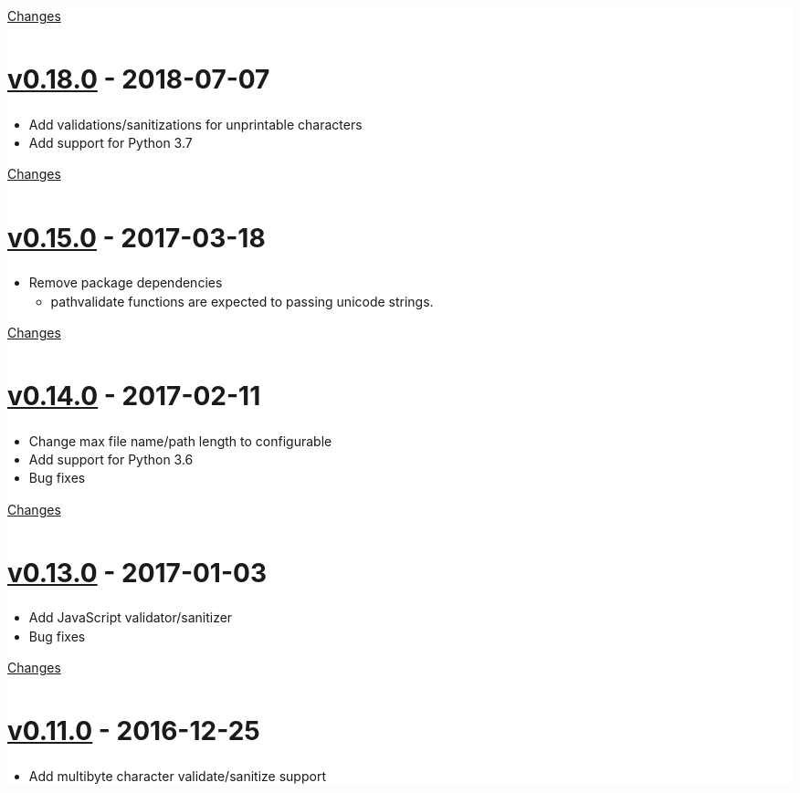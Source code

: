 
[Changes][v0.21.1]


<a id="v0.18.0"></a>
# [v0.18.0](https://github.com/thombashi/pathvalidate/releases/tag/v0.18.0) - 2018-07-07

- Add validations/sanitizations for unprintable characters
- Add support for Python 3.7

[Changes][v0.18.0]


<a id="v0.15.0"></a>
# [v0.15.0](https://github.com/thombashi/pathvalidate/releases/tag/v0.15.0) - 2017-03-18

- Remove package dependencies
    - pathvalidate functions are expected to passing unicode strings.


[Changes][v0.15.0]


<a id="v0.14.0"></a>
# [v0.14.0](https://github.com/thombashi/pathvalidate/releases/tag/v0.14.0) - 2017-02-11

- Change max file name/path length to configurable
- Add support for Python 3.6
- Bug fixes


[Changes][v0.14.0]


<a id="v0.13.0"></a>
# [v0.13.0](https://github.com/thombashi/pathvalidate/releases/tag/v0.13.0) - 2017-01-03

- Add JavaScript validator/sanitizer
- Bug fixes


[Changes][v0.13.0]


<a id="v0.11.0"></a>
# [v0.11.0](https://github.com/thombashi/pathvalidate/releases/tag/v0.11.0) - 2016-12-25

- Add multibyte character validate/sanitize support


[v3.3.1]: https://github.com/thombashi/pathvalidate/compare/v3.3.0...v3.3.1
[v3.3.0]: https://github.com/thombashi/pathvalidate/compare/v3.2.3...v3.3.0
[v3.2.3]: https://github.com/thombashi/pathvalidate/compare/v3.2.2...v3.2.3
[v3.2.2]: https://github.com/thombashi/pathvalidate/compare/v3.2.1...v3.2.2
[v3.2.1]: https://github.com/thombashi/pathvalidate/compare/v3.2.0...v3.2.1
[v3.2.0]: https://github.com/thombashi/pathvalidate/compare/v3.1.0...v3.2.0
[v3.1.0]: https://github.com/thombashi/pathvalidate/compare/v3.0.0...v3.1.0
[v3.0.0]: https://github.com/thombashi/pathvalidate/compare/v2.5.2...v3.0.0
[v2.5.2]: https://github.com/thombashi/pathvalidate/compare/v2.5.1...v2.5.2
[v2.5.1]: https://github.com/thombashi/pathvalidate/compare/v2.5.0...v2.5.1
[v2.5.0]: https://github.com/thombashi/pathvalidate/compare/v2.4.1...v2.5.0
[v2.4.1]: https://github.com/thombashi/pathvalidate/compare/v2.4.0...v2.4.1
[v2.4.0]: https://github.com/thombashi/pathvalidate/compare/v2.3.2...v2.4.0
[v2.3.2]: https://github.com/thombashi/pathvalidate/compare/v2.3.1...v2.3.2
[v2.3.1]: https://github.com/thombashi/pathvalidate/compare/v2.3.0...v2.3.1
[v2.3.0]: https://github.com/thombashi/pathvalidate/compare/v2.2.2...v2.3.0
[v2.2.2]: https://github.com/thombashi/pathvalidate/compare/v2.2.1...v2.2.2
[v2.2.1]: https://github.com/thombashi/pathvalidate/compare/v2.2.0...v2.2.1
[v2.2.0]: https://github.com/thombashi/pathvalidate/compare/v2.1.0...v2.2.0
[v2.1.0]: https://github.com/thombashi/pathvalidate/compare/v2.0.0...v2.1.0
[v2.0.0]: https://github.com/thombashi/pathvalidate/compare/v1.1.0...v2.0.0
[v1.1.0]: https://github.com/thombashi/pathvalidate/compare/v1.0.0...v1.1.0
[v1.0.0]: https://github.com/thombashi/pathvalidate/compare/v0.29.1...v1.0.0
[v0.29.1]: https://github.com/thombashi/pathvalidate/compare/v0.29.0...v0.29.1
[v0.29.0]: https://github.com/thombashi/pathvalidate/compare/v0.28.2...v0.29.0
[v0.28.2]: https://github.com/thombashi/pathvalidate/compare/v0.28.0...v0.28.2
[v0.28.0]: https://github.com/thombashi/pathvalidate/compare/v0.26.0...v0.28.0
[v0.26.0]: https://github.com/thombashi/pathvalidate/compare/v0.25.0...v0.26.0
[v0.25.0]: https://github.com/thombashi/pathvalidate/compare/v0.24.1...v0.25.0
[v0.24.1]: https://github.com/thombashi/pathvalidate/compare/v0.24.0...v0.24.1
[v0.24.0]: https://github.com/thombashi/pathvalidate/compare/v0.23.0...v0.24.0
[v0.23.0]: https://github.com/thombashi/pathvalidate/compare/v0.22.0...v0.23.0
[v0.22.0]: https://github.com/thombashi/pathvalidate/compare/v0.21.1...v0.22.0
[v0.21.1]: https://github.com/thombashi/pathvalidate/compare/v0.18.0...v0.21.1
[v0.18.0]: https://github.com/thombashi/pathvalidate/compare/v0.15.0...v0.18.0
[v0.15.0]: https://github.com/thombashi/pathvalidate/compare/v0.14.0...v0.15.0
[v0.14.0]: https://github.com/thombashi/pathvalidate/compare/v0.13.0...v0.14.0
[v0.13.0]: https://github.com/thombashi/pathvalidate/compare/v0.11.0...v0.13.0
[v0.11.0]: https://github.com/thombashi/pathvalidate/compare/v0.10.0...v0.11.0
[v0.10.0]: https://github.com/thombashi/pathvalidate/compare/v0.9.1...v0.10.0
[v0.9.1]: https://github.com/thombashi/pathvalidate/compare/v0.9.0...v0.9.1
[v0.9.0]: https://github.com/thombashi/pathvalidate/compare/v0.8.2...v0.9.0
[v0.8.2]: https://github.com/thombashi/pathvalidate/compare/v0.6.0...v0.8.2
[v0.6.0]: https://github.com/thombashi/pathvalidate/compare/v0.5.2...v0.6.0
[v0.5.2]: https://github.com/thombashi/pathvalidate/compare/v0.5.1...v0.5.2
[v0.5.1]: https://github.com/thombashi/pathvalidate/compare/v0.5.0...v0.5.1
[v0.5.0]: https://github.com/thombashi/pathvalidate/compare/v0.4.2...v0.5.0
[v0.4.2]: https://github.com/thombashi/pathvalidate/compare/v0.4.1...v0.4.2
[v0.4.1]: https://github.com/thombashi/pathvalidate/compare/v0.4.0...v0.4.1
[v0.4.0]: https://github.com/thombashi/pathvalidate/compare/v0.3.0...v0.4.0
[v0.3.0]: https://github.com/thombashi/pathvalidate/compare/v0.2.0...v0.3.0
[v0.2.0]: https://github.com/thombashi/pathvalidate/compare/v0.1.0...v0.2.0
[v0.1.0]: https://github.com/thombashi/pathvalidate/tree/v0.1.0